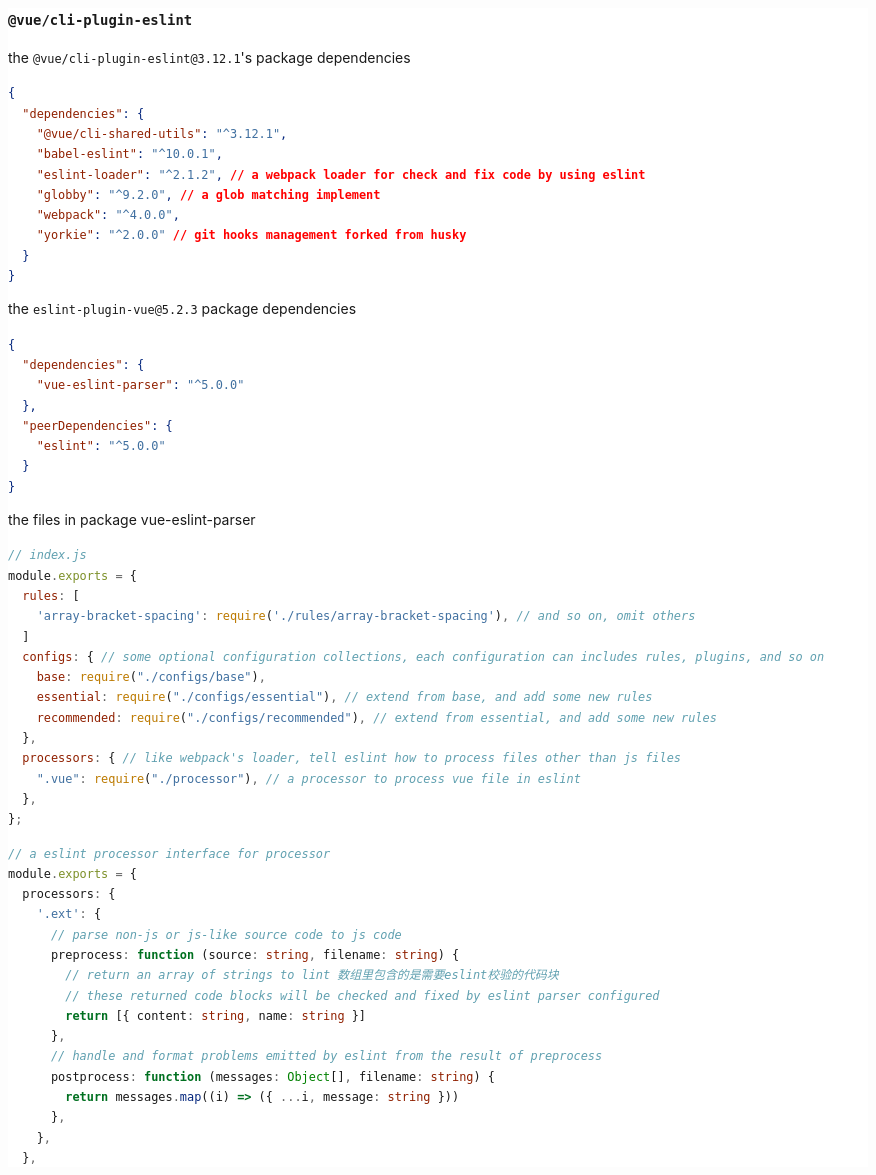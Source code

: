 ### `@vue/cli-plugin-eslint`

the `@vue/cli-plugin-eslint@3.12.1`'s package dependencies

```json
{
  "dependencies": {
    "@vue/cli-shared-utils": "^3.12.1",
    "babel-eslint": "^10.0.1",
    "eslint-loader": "^2.1.2", // a webpack loader for check and fix code by using eslint
    "globby": "^9.2.0", // a glob matching implement
    "webpack": "^4.0.0",
    "yorkie": "^2.0.0" // git hooks management forked from husky
  }
}
```

the `eslint-plugin-vue@5.2.3` package dependencies

```json
{
  "dependencies": {
    "vue-eslint-parser": "^5.0.0"
  },
  "peerDependencies": {
    "eslint": "^5.0.0"
  }
}
```

the files in package vue-eslint-parser

```js
// index.js
module.exports = {
  rules: [
    'array-bracket-spacing': require('./rules/array-bracket-spacing'), // and so on, omit others
  ]
  configs: { // some optional configuration collections, each configuration can includes rules, plugins, and so on
    base: require("./configs/base"),
    essential: require("./configs/essential"), // extend from base, and add some new rules
    recommended: require("./configs/recommended"), // extend from essential, and add some new rules
  },
  processors: { // like webpack's loader, tell eslint how to process files other than js files
    ".vue": require("./processor"), // a processor to process vue file in eslint
  },
};
```

```ts
// a eslint processor interface for processor
module.exports = {
  processors: {
    '.ext': {
      // parse non-js or js-like source code to js code
      preprocess: function (source: string, filename: string) {
        // return an array of strings to lint 数组里包含的是需要eslint校验的代码块
        // these returned code blocks will be checked and fixed by eslint parser configured
        return [{ content: string, name: string }]
      },
      // handle and format problems emitted by eslint from the result of preprocess
      postprocess: function (messages: Object[], filename: string) {
        return messages.map((i) => ({ ...i, message: string }))
      },
    },
  },
```